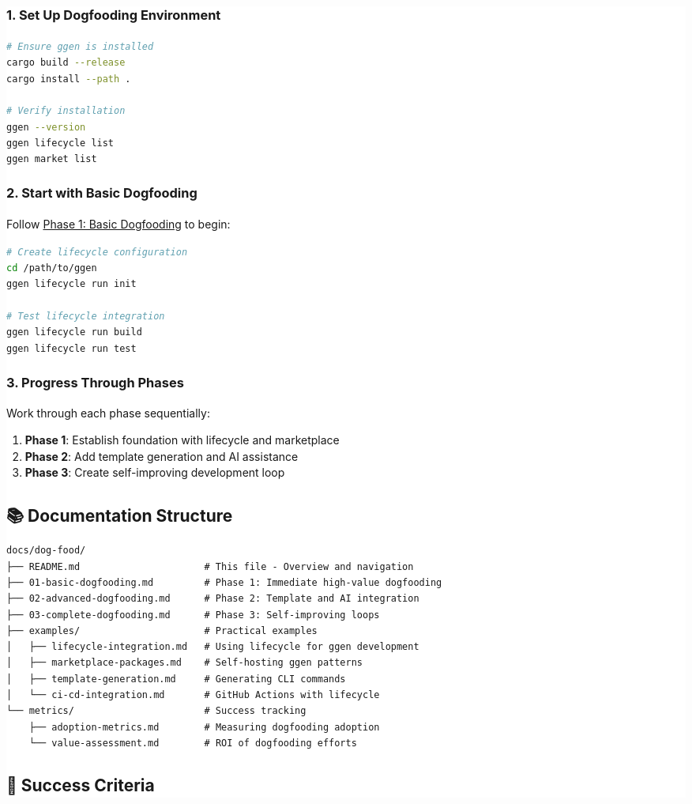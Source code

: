 ### 1. Set Up Dogfooding Environment

```bash
# Ensure ggen is installed
cargo build --release
cargo install --path .

# Verify installation
ggen --version
ggen lifecycle list
ggen market list
```

### 2. Start with Basic Dogfooding

Follow [Phase 1: Basic Dogfooding](01-basic-dogfooding.md) to begin:

```bash
# Create lifecycle configuration
cd /path/to/ggen
ggen lifecycle run init

# Test lifecycle integration
ggen lifecycle run build
ggen lifecycle run test
```

### 3. Progress Through Phases

Work through each phase sequentially:
1. **Phase 1**: Establish foundation with lifecycle and marketplace
2. **Phase 2**: Add template generation and AI assistance
3. **Phase 3**: Create self-improving development loop

## 📚 Documentation Structure

```
docs/dog-food/
├── README.md                      # This file - Overview and navigation
├── 01-basic-dogfooding.md         # Phase 1: Immediate high-value dogfooding
├── 02-advanced-dogfooding.md      # Phase 2: Template and AI integration
├── 03-complete-dogfooding.md      # Phase 3: Self-improving loops
├── examples/                      # Practical examples
│   ├── lifecycle-integration.md   # Using lifecycle for ggen development
│   ├── marketplace-packages.md    # Self-hosting ggen patterns
│   ├── template-generation.md     # Generating CLI commands
│   └── ci-cd-integration.md       # GitHub Actions with lifecycle
└── metrics/                       # Success tracking
    ├── adoption-metrics.md        # Measuring dogfooding adoption
    └── value-assessment.md        # ROI of dogfooding efforts
```

## 🎯 Success Criteria
